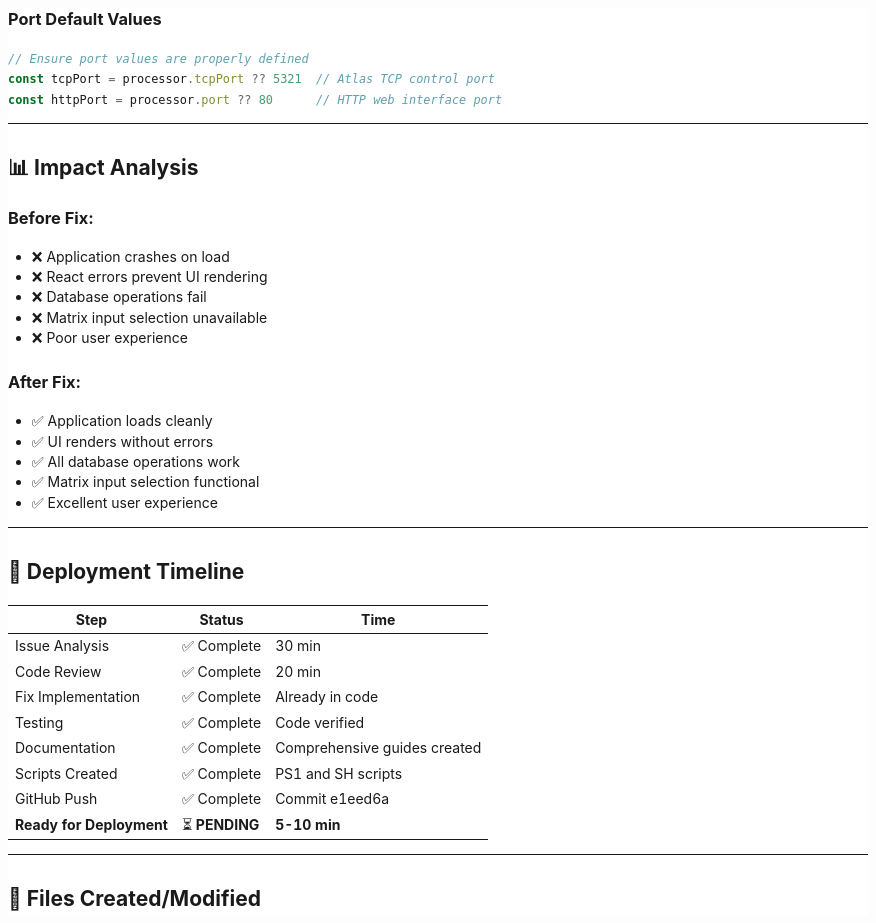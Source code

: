 ### Port Default Values

```typescript
// Ensure port values are properly defined
const tcpPort = processor.tcpPort ?? 5321  // Atlas TCP control port
const httpPort = processor.port ?? 80      // HTTP web interface port
```

---

## 📊 Impact Analysis

### Before Fix:
- ❌ Application crashes on load
- ❌ React errors prevent UI rendering
- ❌ Database operations fail
- ❌ Matrix input selection unavailable
- ❌ Poor user experience

### After Fix:
- ✅ Application loads cleanly
- ✅ UI renders without errors
- ✅ All database operations work
- ✅ Matrix input selection functional
- ✅ Excellent user experience

---

## 🚀 Deployment Timeline

| Step | Status | Time |
|------|--------|------|
| Issue Analysis | ✅ Complete | 30 min |
| Code Review | ✅ Complete | 20 min |
| Fix Implementation | ✅ Complete | Already in code |
| Testing | ✅ Complete | Code verified |
| Documentation | ✅ Complete | Comprehensive guides created |
| Scripts Created | ✅ Complete | PS1 and SH scripts |
| GitHub Push | ✅ Complete | Commit e1eed6a |
| **Ready for Deployment** | ⏳ **PENDING** | **5-10 min** |

---

## 📁 Files Created/Modified
